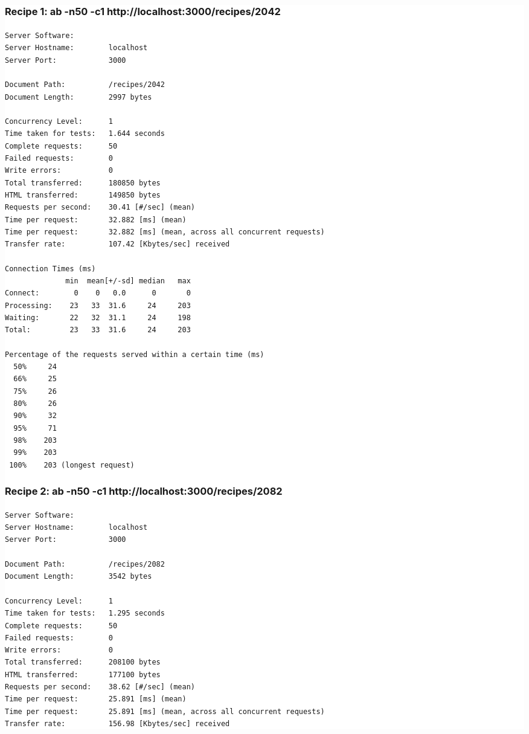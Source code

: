 ### Recipe 1: ab -n50 -c1 http://localhost:3000/recipes/2042

	Server Software:
	Server Hostname:        localhost
	Server Port:            3000

	Document Path:          /recipes/2042
	Document Length:        2997 bytes

	Concurrency Level:      1
	Time taken for tests:   1.644 seconds
	Complete requests:      50
	Failed requests:        0
	Write errors:           0
	Total transferred:      180850 bytes
	HTML transferred:       149850 bytes
	Requests per second:    30.41 [#/sec] (mean)
	Time per request:       32.882 [ms] (mean)
	Time per request:       32.882 [ms] (mean, across all concurrent requests)
	Transfer rate:          107.42 [Kbytes/sec] received

	Connection Times (ms)
	              min  mean[+/-sd] median   max
	Connect:        0    0   0.0      0       0
	Processing:    23   33  31.6     24     203
	Waiting:       22   32  31.1     24     198
	Total:         23   33  31.6     24     203

	Percentage of the requests served within a certain time (ms)
	  50%     24
	  66%     25
	  75%     26
	  80%     26
	  90%     32
	  95%     71
	  98%    203
	  99%    203
	 100%    203 (longest request)

### Recipe 2: ab -n50 -c1 http://localhost:3000/recipes/2082

	Server Software:
	Server Hostname:        localhost
	Server Port:            3000

	Document Path:          /recipes/2082
	Document Length:        3542 bytes

	Concurrency Level:      1
	Time taken for tests:   1.295 seconds
	Complete requests:      50
	Failed requests:        0
	Write errors:           0
	Total transferred:      208100 bytes
	HTML transferred:       177100 bytes
	Requests per second:    38.62 [#/sec] (mean)
	Time per request:       25.891 [ms] (mean)
	Time per request:       25.891 [ms] (mean, across all concurrent requests)
	Transfer rate:          156.98 [Kbytes/sec] received

